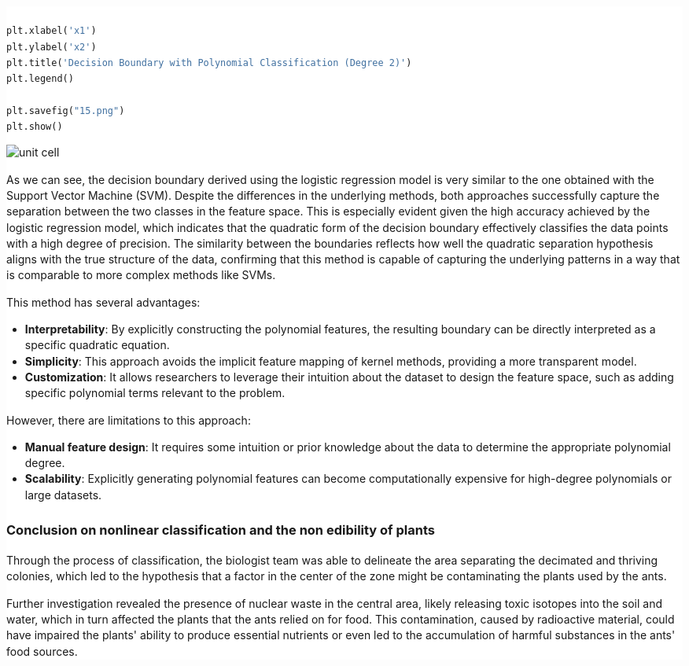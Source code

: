 ```python

plt.xlabel('x1')
plt.ylabel('x2')
plt.title('Decision Boundary with Polynomial Classification (Degree 2)')
plt.legend()

plt.savefig("15.png")
plt.show()

```

![unit cell](/uploads/app13/15.png)
    

    


As we can see, the decision boundary derived using the logistic regression model is very similar to the one obtained with the Support Vector Machine (SVM). Despite the differences in the underlying methods, both approaches successfully capture the separation between the two classes in the feature space. This is especially evident given the high accuracy achieved by the logistic regression model, which indicates that the quadratic form of the decision boundary effectively classifies the data points with a high degree of precision. The similarity between the boundaries reflects how well the quadratic separation hypothesis aligns with the true structure of the data, confirming that this method is capable of capturing the underlying patterns in a way that is comparable to more complex methods like SVMs.

This method has several advantages:  
- **Interpretability**: By explicitly constructing the polynomial features, the resulting boundary can be directly interpreted as a specific quadratic equation.  
- **Simplicity**: This approach avoids the implicit feature mapping of kernel methods, providing a more transparent model.  
- **Customization**: It allows researchers to leverage their intuition about the dataset to design the feature space, such as adding specific polynomial terms relevant to the problem.

However, there are limitations to this approach:  
- **Manual feature design**: It requires some intuition or prior knowledge about the data to determine the appropriate polynomial degree.  
- **Scalability**: Explicitly generating polynomial features can become computationally expensive for high-degree polynomials or large datasets.




### Conclusion on nonlinear classification and the non edibility of plants

Through the process of classification, the biologist team was able to delineate the area separating the decimated and thriving colonies, which led to the hypothesis that a factor in the center of the zone might be contaminating the plants used by the ants.

Further investigation revealed the presence of nuclear waste in the central area, likely releasing toxic isotopes into the soil and water, which in turn affected the plants that the ants relied on for food. This contamination, caused by radioactive material, could have impaired the plants' ability to produce essential nutrients or even led to the accumulation of harmful substances in the ants' food sources.
